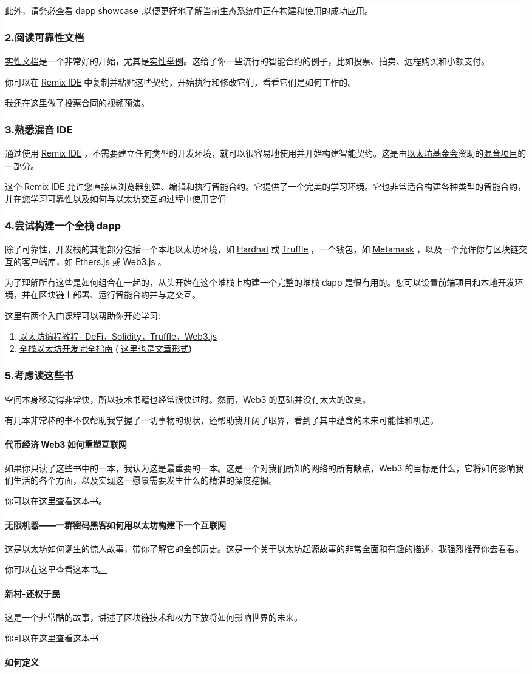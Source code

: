 此外，请务必查看 [dapp showcase](https://ethereum.org/en/dapps/) ,以便更好地了解当前生态系统中正在构建和使用的成功应用。

### 2.阅读可靠性文档

[实性文档](https://docs.soliditylang.org/en/v0.8.4/)是一个非常好的开始，尤其是[实性举例](https://docs.soliditylang.org/en/v0.8.4/solidity-by-example.html)。这给了你一些流行的智能合约的例子，比如投票、拍卖、远程购买和小额支付。

你可以在 [Remix IDE](https://remix.ethereum.org/) 中复制并粘贴这些契约，开始执行和修改它们，看看它们是如何工作的。

我还在这里做了投票合同[的视频预演。](https://www.youtube.com/watch?v=GB3hiiNNDjk)

### 3.熟悉混音 IDE

通过使用 [Remix IDE](https://remix.ethereum.org/) ，不需要建立任何类型的开发环境，就可以很容易地使用并开始构建智能契约。这是由[以太坊基金会](https://ethereum.foundation/)资助的[混音项目](https://remix-project.org/)的一部分。

这个 Remix IDE 允许您直接从浏览器创建、编辑和执行智能合约。它提供了一个完美的学习环境。它也非常适合构建各种类型的智能合约，并在您学习可靠性以及如何与以太坊交互的过程中使用它们

### 4.尝试构建一个全栈 dapp

除了可靠性，开发栈的其他部分包括一个本地以太坊环境，如 [Hardhat](https://hardhat.org/) 或 [Truffle](https://www.trufflesuite.com/) ，一个钱包，如 [Metamask](https://metamask.io/) ，以及一个允许你与区块链交互的客户端库，如 [Ethers.js](https://docs.ethers.io/) 或 [Web3.js](https://web3js.readthedocs.io/) 。

为了理解所有这些是如何组合在一起的，从头开始在这个堆栈上构建一个完整的堆栈 dapp 是很有用的。您可以设置前端项目和本地开发环境，并在区块链上部署、运行智能合约并与之交互。

这里有两个入门课程可以帮助你开始学习:

1.  [以太坊编程教程- DeFi，Solidity，Truffle，Web3.js](https://www.youtube.com/watch?v=xWFba_9QYmc)
2.  [全栈以太坊开发完全指南](https://www.youtube.com/watch?v=a0osIaAOFSE) ( [这里也是文章形式](https://www.freecodecamp.org/news/full-stack-ethereum-development/))

### 5.考虑读这些书

空间本身移动得非常快，所以技术书籍也经常很快过时。然而，Web3 的基础并没有太大的改变。

有几本非常棒的书不仅帮助我掌握了一切事物的现状，还帮助我开阔了眼界，看到了其中蕴含的未来可能性和机遇。

#### 代币经济 Web3 如何重塑互联网

如果你只读了这些书中的一本，我认为这是最重要的一本。这是一个对我们所知的网络的所有缺点，Web3 的目标是什么，它将如何影响我们生活的各个方面，以及实现这一愿景需要发生什么的精湛的深度挖掘。

你可以在这里查看这本书[。](https://shermin.net/token-economy-book/)

#### 无限机器——一群密码黑客如何用以太坊构建下一个互联网

这是以太坊如何诞生的惊人故事，带你了解它的全部历史。这是一个关于以太坊起源故事的非常全面和有趣的描述，我强烈推荐你去看看。

你可以在这里查看这本书[。](https://www.harpercollins.com/products/the-infinite-machine-camila-russo?variant=32123333836834)

#### 新村-还权于民

这是一个非常酷的故事，讲述了区块链技术和权力下放将如何影响世界的未来。

你可以在这里查看这本书

#### 如何定义
